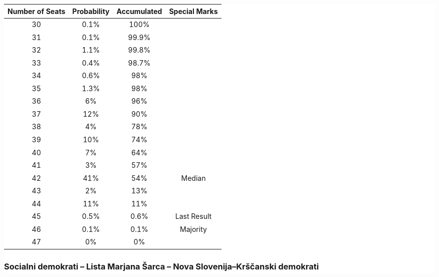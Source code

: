 | Number of Seats | Probability | Accumulated | Special Marks |
|:---------------:|:-----------:|:-----------:|:-------------:|
| 30 | 0.1% | 100% |  |
| 31 | 0.1% | 99.9% |  |
| 32 | 1.1% | 99.8% |  |
| 33 | 0.4% | 98.7% |  |
| 34 | 0.6% | 98% |  |
| 35 | 1.3% | 98% |  |
| 36 | 6% | 96% |  |
| 37 | 12% | 90% |  |
| 38 | 4% | 78% |  |
| 39 | 10% | 74% |  |
| 40 | 7% | 64% |  |
| 41 | 3% | 57% |  |
| 42 | 41% | 54% | Median |
| 43 | 2% | 13% |  |
| 44 | 11% | 11% |  |
| 45 | 0.5% | 0.6% | Last Result |
| 46 | 0.1% | 0.1% | Majority |
| 47 | 0% | 0% |  |

### Socialni demokrati – Lista Marjana Šarca – Nova Slovenija–Krščanski demokrati
